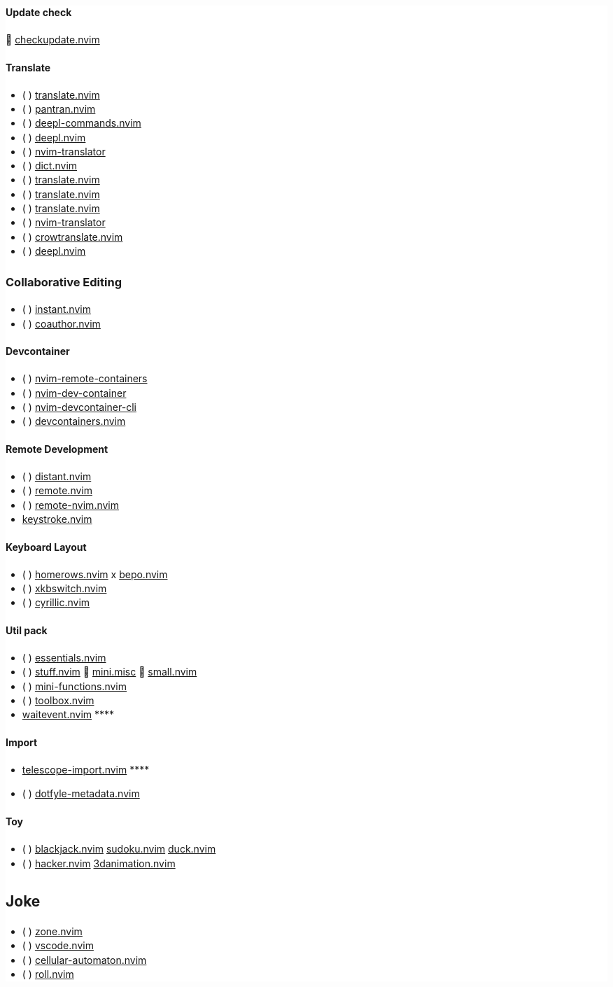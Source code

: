 #### Update check
󰰰 [checkupdate.nvim](https://github.com/diegoroccia/checkupdate.nvim)  
    
#### Translate
* ( ) [translate.nvim](https://github.com/uga-rosa/translate.nvim)
* ( ) [pantran.nvim](https://github.com/potamides/pantran.nvim)
* ( ) [deepl-commands.nvim](https://github.com/gw31415/deepl-commands.nvim)
* ( ) [deepl.nvim](https://github.com/torikatsupg/deepl.nvim)
* ( ) [nvim-translator](https://github.com/nvima/nvim-translator)
* ( ) [dict.nvim](https://github.com/jalvesaq/dict.nvim)
* ( ) [translate.nvim](https://github.com/niuiic/translate.nvim)
* ( ) [translate.nvim](https://github.com/kiddos/translate.nvim)
* ( ) [translate.nvim](https://github.com/nabezokodaikon/translate.nvim)
* ( ) [nvim-translator](https://github.com/alix2013/nvim-translator)
* ( ) [crowtranslate.nvim](https://github.com/coffebar/crowtranslate.nvim)
* ( ) [deepl.nvim](https://github.com/LeafChage/deepl.nvim)

### Collaborative Editing
* ( ) [instant.nvim](https://github.com/jbyuki/instant.nvim)
* ( ) [coauthor.nvim](https://github.com/pkage/coauthor.nvim)

#### Devcontainer
* ( ) [nvim-remote-containers](https://github.com/jamestthompson3/nvim-remote-containers)
* ( ) [nvim-dev-container](https://github.com/esensar/nvim-dev-container)
* ( ) [nvim-devcontainer-cli](https://github.com/arnaupv/nvim-devcontainer-cli)
* ( ) [devcontainers.nvim](https://github.com/aw1875/devcontainers.nvim)

#### Remote Development
* ( ) [distant.nvim](https://github.com/chipsenkbeil/distant.nvim)
* ( ) [remote.nvim](https://github.com/stefanwatt/remote.nvim)
* ( ) [remote-nvim.nvim](https://github.com/amitds1997/remote-nvim.nvim)
* [keystroke.nvim](https://github.com/jerrywang1981/keystroke.nvim)  

#### Keyboard Layout
* ( ) [homerows.nvim](https://github.com/kbario/homerows.nvim)
x [bepo.nvim](https://github.com/vetsE/bepo.nvim)
* ( ) [xkbswitch.nvim](https://github.com/ivanesmantovich/xkbswitch.nvim)
* ( ) [cyrillic.nvim](https://github.com/nativerv/cyrillic.nvim)

#### Util pack
* ( ) [essentials.nvim](https://github.com/tamton-aquib/essentials.nvim)
* ( ) [stuff.nvim](https://github.com/tamton-aquib/stuff.nvim)
 [mini.misc](https://github.com/echasnovski/mini.misc)
󰄱 [small.nvim](https://github.com/altermo/small.nvim)
* ( ) [mini-functions.nvim](https://github.com/enigmaiiiiiiii/mini-functions.nvim)
* ( ) [toolbox.nvim](https://github.com/zegabr/toolbox.nvim)
* [waitevent.nvim](https://github.com/notomo/waitevent.nvim)   ****
#### Import
* [telescope-import.nvim](https://github.com/piersolenski/telescope-import.nvim)   ****
    
* ( ) [dotfyle-metadata.nvim](https://github.com/creativenull/dotfyle-metadata.nvim)
#### Toy
* ( ) [blackjack.nvim](https://github.com/alanfortlink/blackjack.nvim)
   [sudoku.nvim](https://github.com/jim-fx/sudoku.nvim)
   [duck.nvim](https://github.com/tamton-aquib/duck.nvim)
* ( ) [hacker.nvim](https://github.com/letieu/hacker.nvim)
   [3danimation.nvim](https://github.com/nvimdev/3danimation.nvim)
## Joke
* ( ) [zone.nvim](https://github.com/tamton-aquib/zone.nvim)
* ( ) [vscode.nvim](https://github.com/b72u68/vscode.nvim)
* ( ) [cellular-automaton.nvim](https://github.com/Eandrju/cellular-automaton.nvim)
* ( ) [roll.nvim](https://github.com/MAHcodes/roll.nvim)